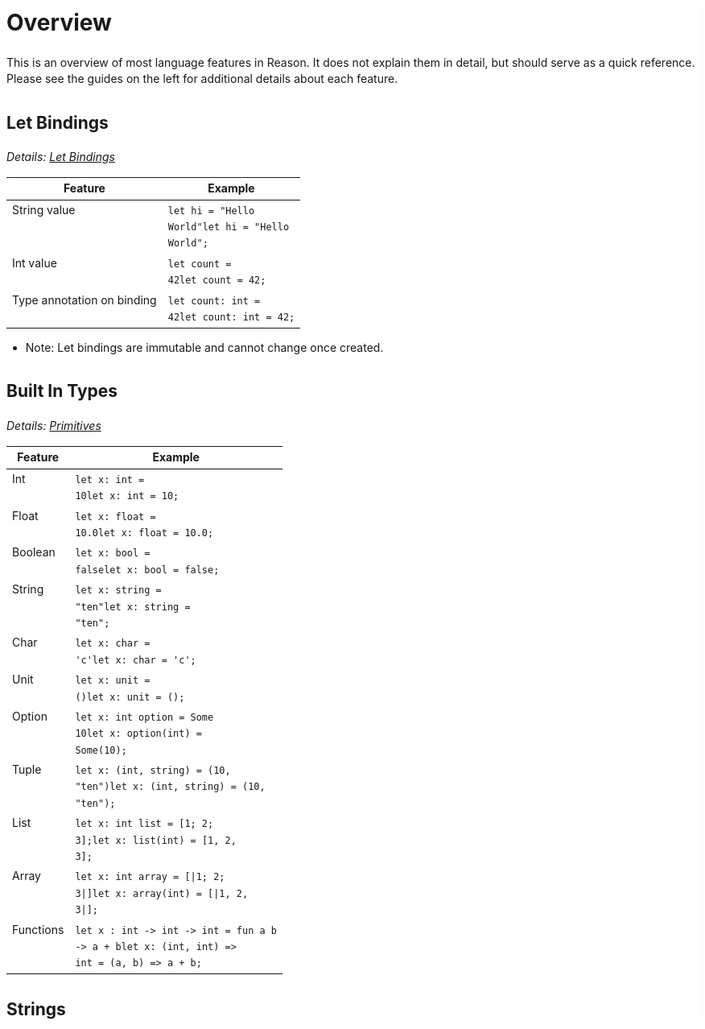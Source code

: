 # Overview

This is an overview of most language features in Reason. It does not explain
them in detail, but should serve as a quick reference. Please see the guides
on the left for additional details about each feature.

## Let Bindings

_Details: [Let Bindings](/let-bindings)_

Feature                         | Example
--------------------------------|----------
String value                    | <code class="text-ocaml">let hi = "Hello World"</code><code class="text-reasonml">let hi = "Hello World";</code>
Int value                       | <code class="text-ocaml">let count = 42</code><code class="text-reasonml">let count = 42;</code>
Type annotation on binding      | <code class="text-ocaml">let count: int = 42</code><code class="text-reasonml">let count: int = 42;</code>

- Note: Let bindings are immutable and cannot change once created.

## Built In Types

_Details: [Primitives](/primitives)_

Feature                         | Example
--------------------------------|----------
Int                             | <code class="text-ocaml">let x: int = 10</code><code class="text-reasonml">let x: int = 10;</code>
Float                           | <code class="text-ocaml">let x: float = 10.0</code><code class="text-reasonml">let x: float = 10.0;</code>
Boolean                         | <code class="text-ocaml">let x: bool = false</code><code class="text-reasonml">let x: bool = false;</code>
String                          | <code class="text-ocaml">let x: string = "ten"</code><code class="text-reasonml">let x: string = "ten";</code>
Char                            | <code class="text-ocaml">let x: char = 'c'</code><code class="text-reasonml">let x: char = 'c';</code>
Unit                            | <code class="text-ocaml">let x: unit = ()</code><code class="text-reasonml">let x: unit = ();</code>
Option                          | <code class="text-ocaml">let x: int option = Some 10</code><code class="text-reasonml">let x: option(int) = Some(10);</code>
Tuple                           | <code class="text-ocaml">let x: (int, string) = (10, "ten")</code><code class="text-reasonml">let x: (int, string) = (10, "ten");</code>
List                            | <code class="text-ocaml">let x: int list = [1; 2; 3];</code><code class="text-reasonml">let x: list(int) = [1, 2, 3];</code>
Array                           | <code class="text-ocaml">let x: int array = [&#124;1; 2; 3&#124;]</code><code class="text-reasonml">let x: array(int) = [&#124;1, 2, 3&#124;];</code>
Functions                       | <code class="text-ocaml">let x : int -> int -> int = fun a b -> a + b</code><code class="text-reasonml">let x: (int, int) => int = (a, b) => a + b;</code>

## Strings
